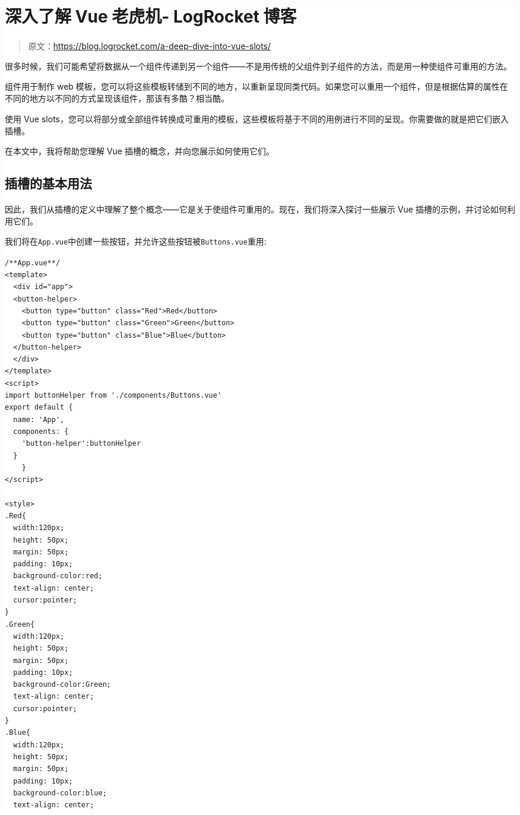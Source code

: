 # 深入了解 Vue 老虎机- LogRocket 博客

> 原文：<https://blog.logrocket.com/a-deep-dive-into-vue-slots/>

很多时候，我们可能希望将数据从一个组件传递到另一个组件——不是用传统的父组件到子组件的方法，而是用一种使组件可重用的方法。

组件用于制作 web 模板，您可以将这些模板转储到不同的地方，以重新呈现同类代码。如果您可以重用一个组件，但是根据估算的属性在不同的地方以不同的方式呈现该组件，那该有多酷？相当酷。

使用 Vue slots，您可以将部分或全部组件转换成可重用的模板，这些模板将基于不同的用例进行不同的呈现。你需要做的就是把它们嵌入插槽。

在本文中，我将帮助您理解 Vue 插槽的概念，并向您展示如何使用它们。

## 插槽的基本用法

因此，我们从插槽的定义中理解了整个概念——它是关于使组件可重用的。现在，我们将深入探讨一些展示 Vue 插槽的示例，并讨论如何利用它们。

我们将在`App.vue`中创建一些按钮，并允许这些按钮被`Buttons.vue`重用:

```
/**App.vue**/
<template>
  <div id="app">
  <button-helper>
    <button type="button" class="Red">Red</button>
    <button type="button" class="Green">Green</button>
    <button type="button" class="Blue">Blue</button>
  </button-helper>
  </div>
</template>
<script>
import buttonHelper from './components/Buttons.vue'
export default {
  name: 'App',
  components: {
    'button-helper':buttonHelper
  }
    }
</script>

<style>
.Red{
  width:120px;
  height: 50px;
  margin: 50px;
  padding: 10px;
  background-color:red;
  text-align: center;
  cursor:pointer;
}
.Green{
  width:120px;
  height: 50px;
  margin: 50px;
  padding: 10px;
  background-color:Green;
  text-align: center;
  cursor:pointer;
}
.Blue{
  width:120px;
  height: 50px;
  margin: 50px;
  padding: 10px;
  background-color:blue;
  text-align: center;
```
